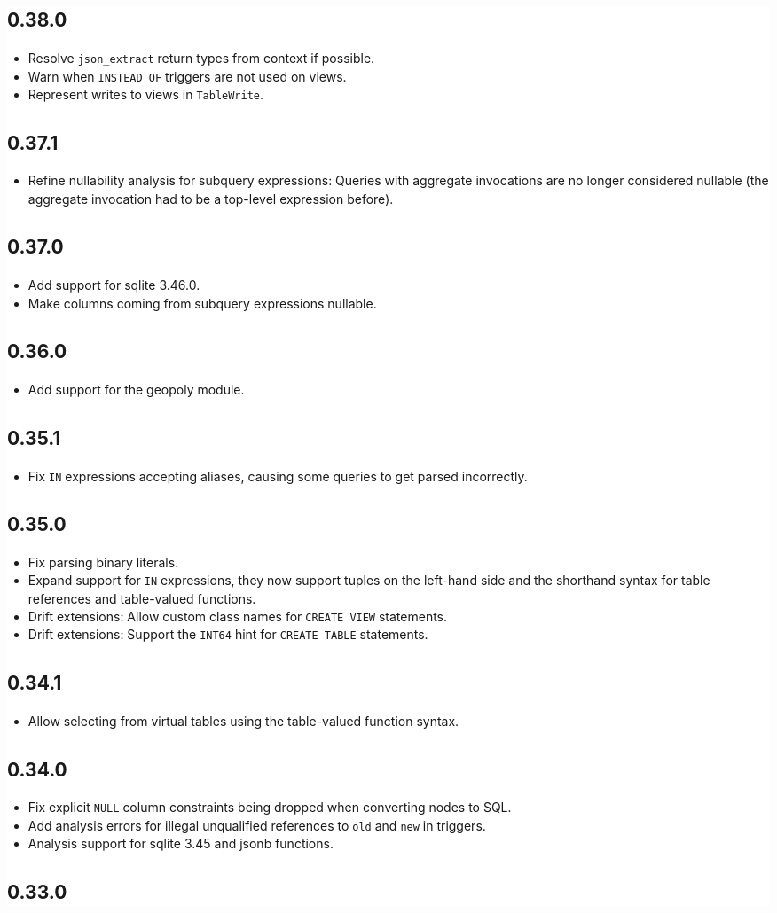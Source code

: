 ## 0.38.0

- Resolve `json_extract` return types from context if possible.
- Warn when `INSTEAD OF` triggers are not used on views.
- Represent writes to views in `TableWrite`.

## 0.37.1

- Refine nullability analysis for subquery expressions: Queries with aggregate
  invocations are no longer considered nullable (the aggregate invocation had
  to be a top-level expression before).

## 0.37.0

- Add support for sqlite 3.46.0.
- Make columns coming from subquery expressions nullable.

## 0.36.0

- Add support for the geopoly module.

## 0.35.1

- Fix `IN` expressions accepting aliases, causing some queries to get parsed
  incorrectly.

## 0.35.0

- Fix parsing binary literals.
- Expand support for `IN` expressions, they now support tuples on the left-hand
  side and the shorthand syntax for table references and table-valued functions.
- Drift extensions: Allow custom class names for `CREATE VIEW` statements.
- Drift extensions: Support the `INT64` hint for `CREATE TABLE` statements.

## 0.34.1

- Allow selecting from virtual tables using the table-valued function
  syntax.

## 0.34.0

- Fix explicit `NULL` column constraints being dropped when converting nodes
  to SQL.
- Add analysis errors for illegal unqualified references to `old` and `new` in
  triggers.
- Analysis support for sqlite 3.45 and jsonb functions.

## 0.33.0

